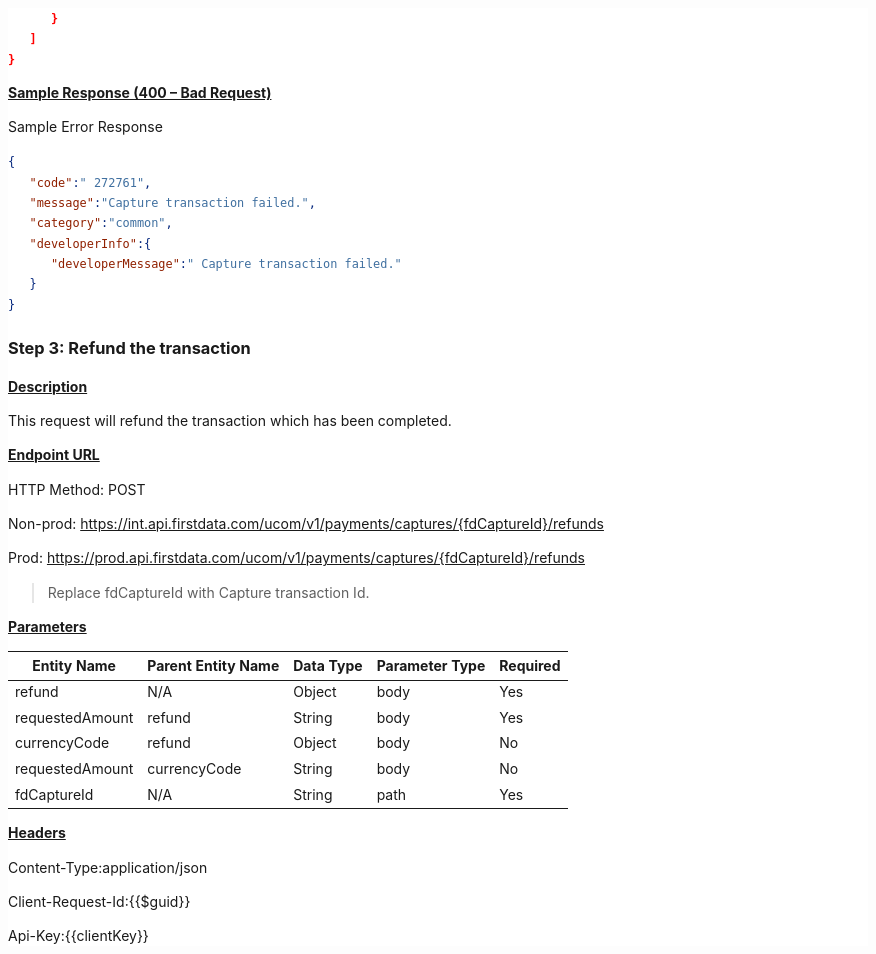 ```json
      }
   ]
}

```
**<ins> Sample Response (400 – Bad Request) </ins>**

Sample Error Response                                                                                                                               

```json
{
   "code":" 272761",
   "message":"Capture transaction failed.",
   "category":"common",
   "developerInfo":{
      "developerMessage":" Capture transaction failed."
   }
}

```

### Step 3: Refund the transaction

**<ins> Description </ins>**

This request will refund the transaction which has been completed.

**<ins> Endpoint URL </ins>**

HTTP Method: POST

Non-prod: https://int.api.firstdata.com/ucom/v1/payments/captures/{fdCaptureId}/refunds

Prod: https://prod.api.firstdata.com/ucom/v1/payments/captures/{fdCaptureId}/refunds

> Replace fdCaptureId with Capture transaction Id.

**<ins> Parameters </ins>**

| Entity Name     | Parent Entity Name | Data Type | Parameter Type | Required |
|-----------------|--------------------|-----------|----------------|----------|
| refund          | N/A                | Object    | body           | Yes      |
| requestedAmount | refund             | String    | body           | Yes      |
| currencyCode    | refund             | Object    | body           | No       |
| requestedAmount | currencyCode       | String    | body           | No       |
| fdCaptureId     | N/A                | String    | path           | Yes      |

**<ins> Headers </ins>**

Content-Type:application/json

Client-Request-Id:{{\$guid}}

Api-Key:{{clientKey}}
